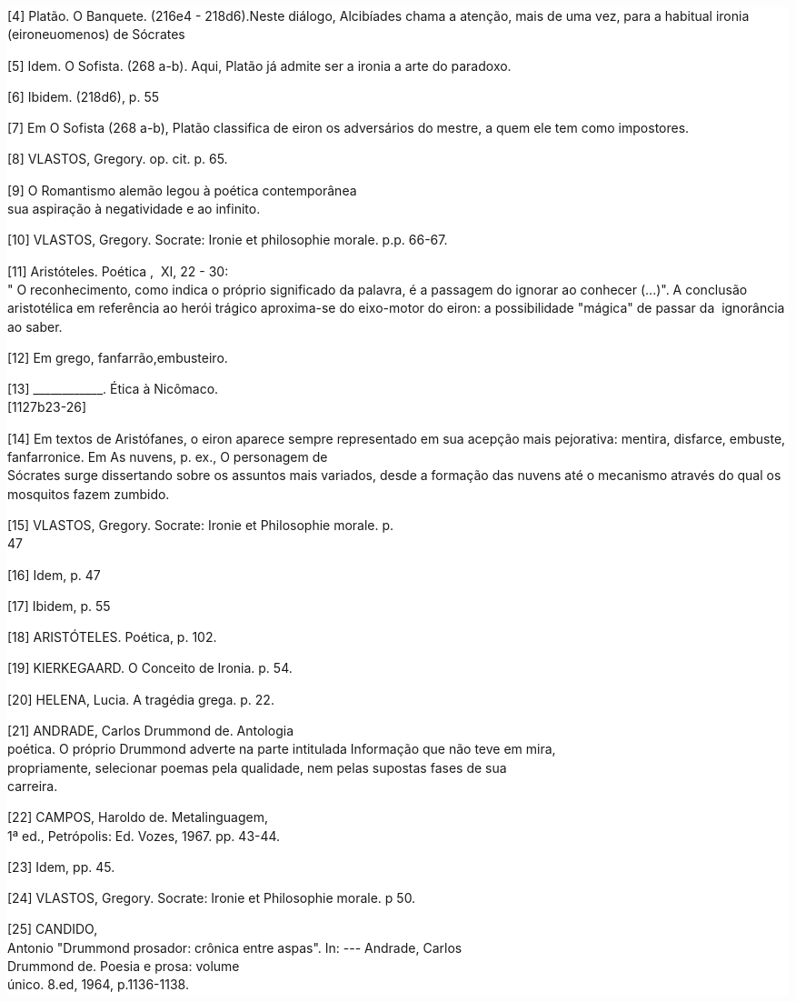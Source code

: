 [4] Platão. O Banquete. (216e4 - 218d6).Neste diálogo, Alcibíades chama a atenção, mais de uma vez, para a habitual ironia (eironeuomenos) de Sócrates 


[5] Idem. O Sofista. (268 a-b). Aqui, Platão já admite ser a ironia a arte do paradoxo.  
  
[6] Ibidem. (218d6), p. 55  
  
[7] Em O Sofista (268 a-b), Platão classifica de eiron os adversários do mestre, a quem ele tem como impostores.   
  
[8] VLASTOS, Gregory. op. cit. p. 65.  
  
[9] O Romantismo alemão legou à poética contemporânea  
sua aspiração à negatividade e ao infinito.  
  
[10] VLASTOS, Gregory. Socrate: Ironie et philosophie morale. p.p. 66-67.  
  
[11] Aristóteles. Poética ,  XI, 22 - 30:   
" O reconhecimento, como indica o próprio significado da palavra, é a passagem do ignorar ao conhecer (...)". A conclusão aristotélica em referência ao herói trágico aproxima-se do eixo-motor do eiron: a possibilidade "mágica" de passar da  ignorância ao saber.  
  
[12] Em grego, fanfarrão,embusteiro.  
  
[13] \_\_\_\_\_\_\_\_\_\_\_\_. Ética à Nicômaco.  
[1127b23-26]  
  
[14] Em textos de Aristófanes, o eiron aparece sempre representado em sua acepção mais pejorativa: mentira, disfarce, embuste, fanfarronice. Em As nuvens, p. ex., O personagem de  
Sócrates surge dissertando sobre os assuntos mais variados, desde a formação das nuvens até o mecanismo através do qual os  mosquitos fazem zumbido.  
  
[15] VLASTOS, Gregory. Socrate: Ironie et Philosophie morale. p.  
47   
  
[16] Idem, p. 47  
  
[17] Ibidem, p. 55  
  
[18] ARISTÓTELES. Poética, p. 102.  
  
[19] KIERKEGAARD. O Conceito de Ironia. p. 54.  
  
[20] HELENA, Lucia. A tragédia grega. p. 22.  
  
[21] ANDRADE, Carlos Drummond de. Antologia  
poética. O próprio Drummond adverte na parte intitulada Informação que não teve em mira,  
propriamente, selecionar poemas pela qualidade, nem pelas supostas fases de sua  
carreira.  
  
[22] CAMPOS, Haroldo de. Metalinguagem,  
1ª ed., Petrópolis: Ed. Vozes, 1967. pp. 43-44.   
  
[23] Idem, pp. 45.  
  
  
[24] VLASTOS, Gregory. Socrate: Ironie et Philosophie morale. p 50.  
  
[25] CANDIDO,  
Antonio "Drummond prosador: crônica entre aspas". In: --- Andrade, Carlos  
Drummond de. Poesia e prosa: volume  
único. 8.ed, 1964, p.1136-1138.  
  